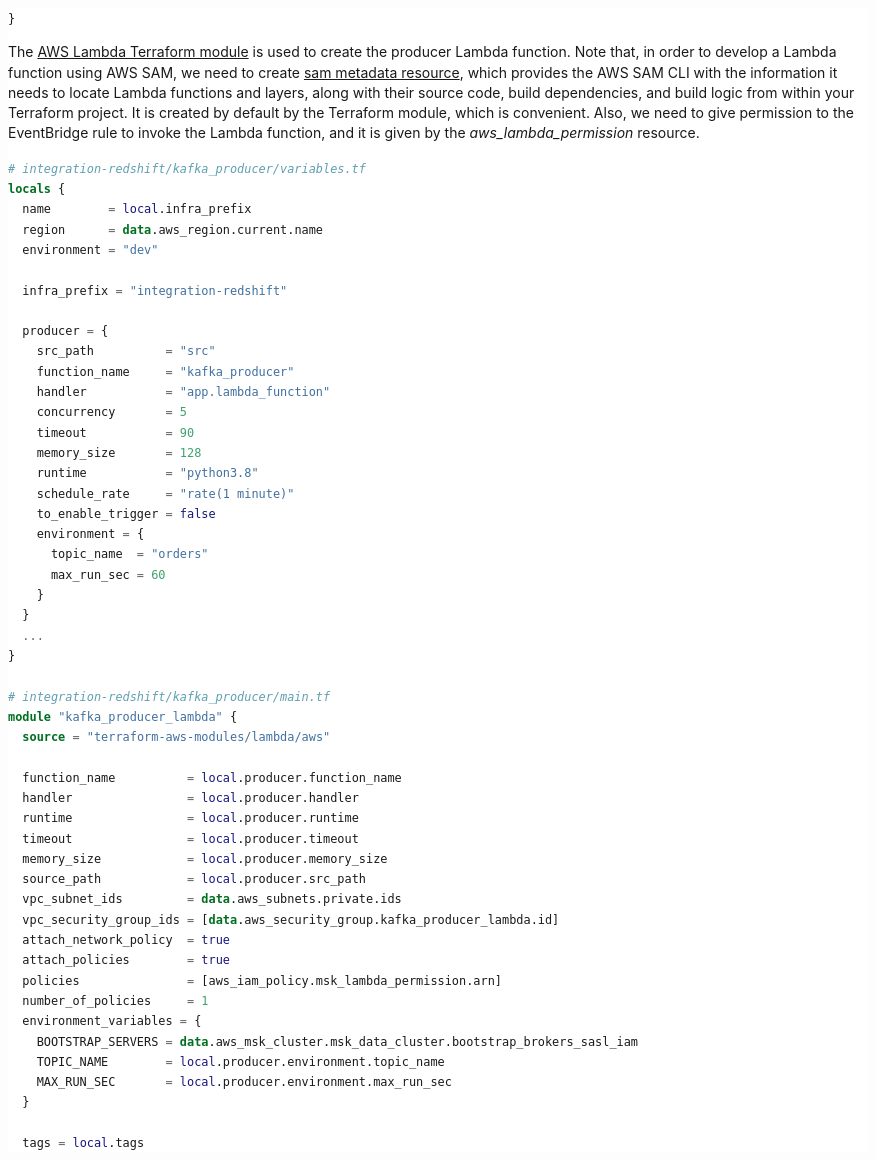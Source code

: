 ```terraform
}
```


The [AWS Lambda Terraform module](https://registry.terraform.io/modules/terraform-aws-modules/lambda/aws/4.7.2) is used to create the producer Lambda function. Note that, in order to develop a Lambda function using AWS SAM, we need to create [sam metadata resource](https://docs.aws.amazon.com/serverless-application-model/latest/developerguide/using-samcli-terraform.html#using-samcli-terraform-metadata), which provides the AWS SAM CLI with the information it needs to locate Lambda functions and layers, along with their source code, build dependencies, and build logic from within your Terraform project. It is created by default by the Terraform module, which is convenient. Also, we need to give permission to the EventBridge rule to invoke the Lambda function, and it is given by the _aws_lambda_permission_ resource.  


```terraform
# integration-redshift/kafka_producer/variables.tf
locals {
  name        = local.infra_prefix
  region      = data.aws_region.current.name
  environment = "dev"

  infra_prefix = "integration-redshift"

  producer = {
    src_path          = "src"
    function_name     = "kafka_producer"
    handler           = "app.lambda_function"
    concurrency       = 5
    timeout           = 90
    memory_size       = 128
    runtime           = "python3.8"
    schedule_rate     = "rate(1 minute)"
    to_enable_trigger = false
    environment = {
      topic_name  = "orders"
      max_run_sec = 60
    }
  }
  ...
}

# integration-redshift/kafka_producer/main.tf
module "kafka_producer_lambda" {
  source = "terraform-aws-modules/lambda/aws"

  function_name          = local.producer.function_name
  handler                = local.producer.handler
  runtime                = local.producer.runtime
  timeout                = local.producer.timeout
  memory_size            = local.producer.memory_size
  source_path            = local.producer.src_path
  vpc_subnet_ids         = data.aws_subnets.private.ids
  vpc_security_group_ids = [data.aws_security_group.kafka_producer_lambda.id]
  attach_network_policy  = true
  attach_policies        = true
  policies               = [aws_iam_policy.msk_lambda_permission.arn]
  number_of_policies     = 1
  environment_variables = {
    BOOTSTRAP_SERVERS = data.aws_msk_cluster.msk_data_cluster.bootstrap_brokers_sasl_iam
    TOPIC_NAME        = local.producer.environment.topic_name
    MAX_RUN_SEC       = local.producer.environment.max_run_sec
  }

  tags = local.tags
```